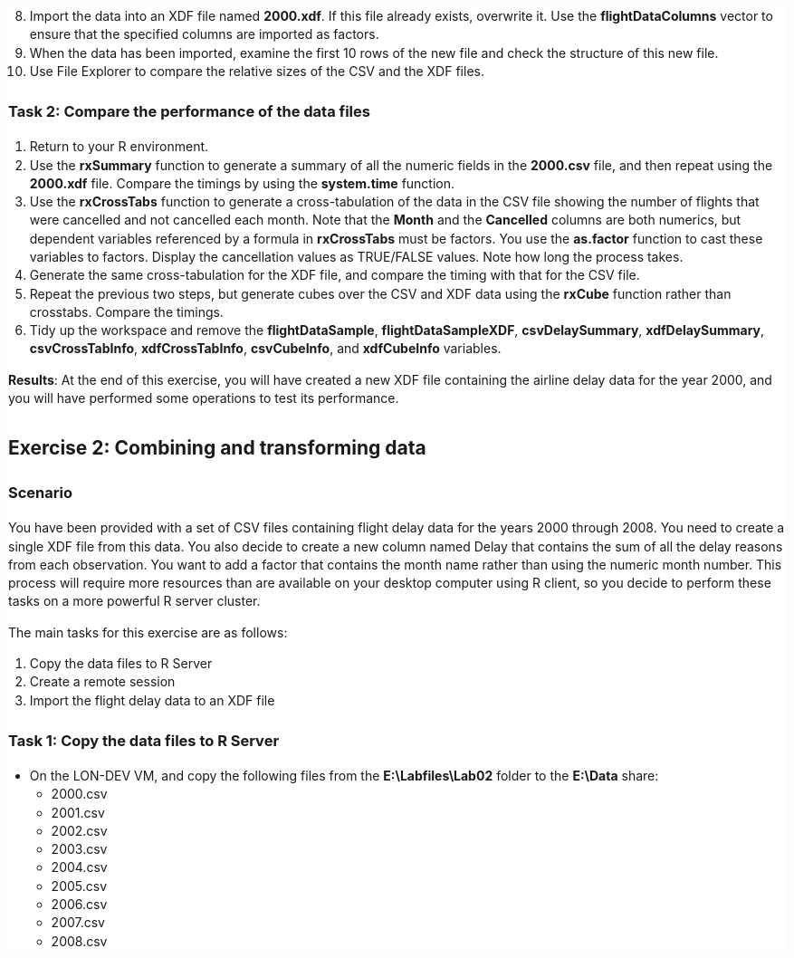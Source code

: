 8. Import the data into an XDF file named **2000.xdf**. If this file already exists, overwrite it. Use the **flightDataColumns** vector to ensure that the specified columns are imported as factors.
9. When the data has been imported, examine the first 10 rows of the new file and check the structure of this new file.
10. Use File Explorer to compare the relative sizes of the CSV and the XDF files.

### Task 2: Compare the performance of the data files

1. Return to your R environment.
2. Use the **rxSummary** function to generate a summary of all the numeric fields in the **2000.csv** file, and then repeat using the **2000.xdf** file. Compare the timings by using the **system.time** function.
3. Use the **rxCrossTabs** function to generate a cross-tabulation of the data in the CSV file showing the number of flights that were cancelled and not cancelled each month. Note that the **Month** and the **Cancelled** columns are both numerics, but dependent variables referenced by a formula in **rxCrossTabs** must be factors. You use the **as.factor** function to cast these variables to factors. Display the cancellation values as TRUE/FALSE values. Note how long the process takes.
4. Generate the same cross-tabulation for the XDF file, and compare the timing with that for the CSV file.
5. Repeat the previous two steps, but generate cubes over the CSV and XDF data using the **rxCube** function rather than crosstabs. Compare the timings.
6. Tidy up the workspace and remove the **flightDataSample**, **flightDataSampleXDF**, **csvDelaySummary**, **xdfDelaySummary**, **csvCrossTabInfo**, **xdfCrossTabInfo**, **csvCubeInfo**, and **xdfCubeInfo** variables.

**Results**: At the end of this exercise, you will have created a new XDF file containing the airline delay data for the year 2000, and you will have performed some operations to test its performance.

## Exercise 2: Combining and transforming data

### Scenario

You have been provided with a set of CSV files containing flight delay data for the years 2000 through 2008. You need to create a single XDF file from this data. You also decide to create a new column named Delay that contains the sum of all the delay reasons from each observation. You want to add a factor that contains the month name rather than using the numeric month number. This process will require more resources than are available on your desktop computer using R client, so you decide to perform these tasks on a more powerful R server cluster.

The main tasks for this exercise are as follows:

1. Copy the data files to R Server
2. Create a remote session
3. Import the flight delay data to an XDF file

### Task 1: Copy the data files to R Server

- On the LON-DEV VM, and copy the following files from the **E:\\Labfiles\\Lab02** folder to the **E:\\Data** share:
  - 2000.csv
  - 2001.csv
  - 2002.csv
  - 2003.csv
  - 2004.csv
  - 2005.csv
  - 2006.csv
  - 2007.csv
  - 2008.csv
